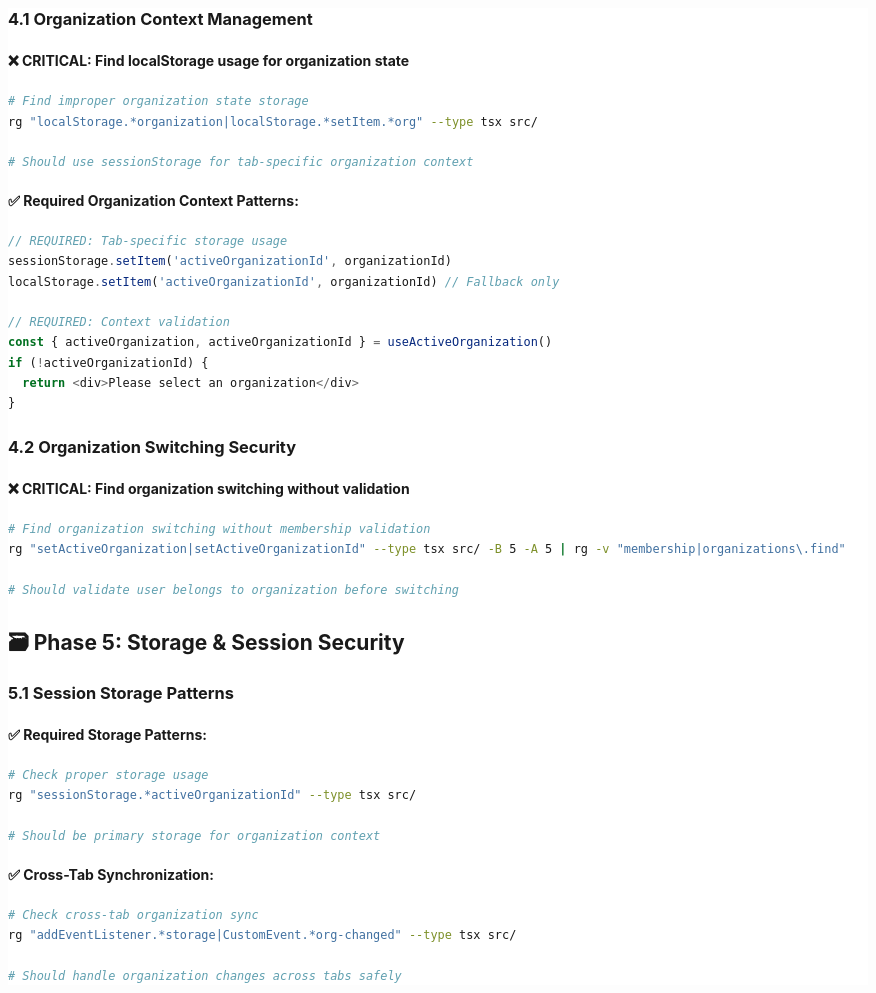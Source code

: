 ### **4.1 Organization Context Management**

#### **❌ CRITICAL: Find localStorage usage for organization state**
```bash
# Find improper organization state storage
rg "localStorage.*organization|localStorage.*setItem.*org" --type tsx src/

# Should use sessionStorage for tab-specific organization context
```

#### **✅ Required Organization Context Patterns:**
```typescript
// REQUIRED: Tab-specific storage usage
sessionStorage.setItem('activeOrganizationId', organizationId)
localStorage.setItem('activeOrganizationId', organizationId) // Fallback only

// REQUIRED: Context validation
const { activeOrganization, activeOrganizationId } = useActiveOrganization()
if (!activeOrganizationId) {
  return <div>Please select an organization</div>
}
```

### **4.2 Organization Switching Security**

#### **❌ CRITICAL: Find organization switching without validation**
```bash
# Find organization switching without membership validation
rg "setActiveOrganization|setActiveOrganizationId" --type tsx src/ -B 5 -A 5 | rg -v "membership|organizations\.find"

# Should validate user belongs to organization before switching
```

## 🗃️ **Phase 5: Storage & Session Security**

### **5.1 Session Storage Patterns**

#### **✅ Required Storage Patterns:**
```bash
# Check proper storage usage
rg "sessionStorage.*activeOrganizationId" --type tsx src/

# Should be primary storage for organization context
```

#### **✅ Cross-Tab Synchronization:**
```bash
# Check cross-tab organization sync
rg "addEventListener.*storage|CustomEvent.*org-changed" --type tsx src/

# Should handle organization changes across tabs safely
```
